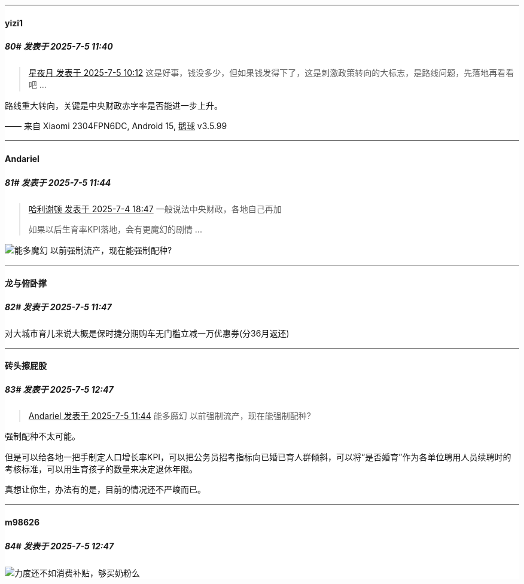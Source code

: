 *****

####  yizi1  
##### 80#       发表于 2025-7-5 11:40

<blockquote><a href="httphttps://stage1st.com/2b/forum.php?mod=redirect&amp;goto=findpost&amp;pid=68048349&amp;ptid=2255649" target="_blank">星夜月 发表于 2025-7-5 10:12</a>
这是好事，钱没多少，但如果钱发得下了，这是刺激政策转向的大标志，是路线问题，先落地再看看吧 ...</blockquote>
路线重大转向，关键是中央财政赤字率是否能进一步上升。

—— 来自 Xiaomi 2304FPN6DC, Android 15, [鹅球](https://www.pgyer.com/GcUxKd4w) v3.5.99


*****

####  Andariel  
##### 81#       发表于 2025-7-5 11:44

<blockquote><a href="httphttps://stage1st.com/2b/forum.php?mod=redirect&amp;goto=findpost&amp;pid=68046294&amp;ptid=2255649" target="_blank">哈利谢顿 发表于 2025-7-4 18:47</a>
一般说法中央财政，各地自己再加

如果以后生育率KPI落地，会有更魔幻的剧情 ...</blockquote>
<img src="https://static.stage1st.com/image/smiley/face2017/053.png" referrerpolicy="no-referrer">能多魔幻
以前强制流产，现在能强制配种?

*****

####  龙与俯卧撑  
##### 82#       发表于 2025-7-5 11:47

对大城市育儿来说大概是保时捷分期购车无门槛立减一万优惠券(分36月返还)

*****

####  砖头擦屁股  
##### 83#       发表于 2025-7-5 12:47

<blockquote><a href="httphttps://stage1st.com/2b/forum.php?mod=redirect&amp;goto=findpost&amp;pid=68048674&amp;ptid=2255649" target="_blank">Andariel 发表于 2025-7-5 11:44</a>
能多魔幻
以前强制流产，现在能强制配种?</blockquote>
强制配种不太可能。

但是可以给各地一把手制定人口增长率KPI，可以把公务员招考指标向已婚已育人群倾斜，可以将“是否婚育”作为各单位聘用人员续聘时的考核标准，可以用生育孩子的数量来决定退休年限。

真想让你生，办法有的是，目前的情况还不严峻而已。

*****

####  m98626  
##### 84#       发表于 2025-7-5 12:47

<img src="https://static.stage1st.com/image/smiley/face2017/068.png" referrerpolicy="no-referrer">力度还不如消费补贴，够买奶粉么
